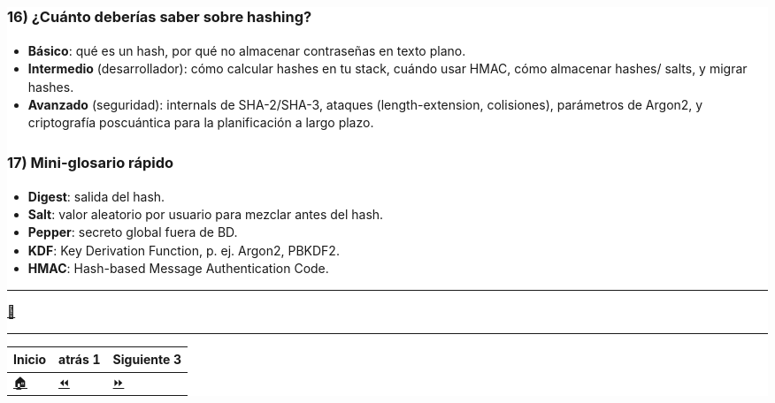 ### 16) ¿Cuánto deberías saber sobre hashing?

- **Básico**: qué es un hash, por qué no almacenar contraseñas en texto plano.
- **Intermedio** (desarrollador): cómo calcular hashes en tu stack, cuándo usar HMAC, cómo almacenar hashes/ salts, y migrar hashes.
- **Avanzado** (seguridad): internals de SHA-2/SHA-3, ataques (length-extension, colisiones), parámetros de Argon2, y criptografía poscuántica para la planificación a largo plazo.

### 17) Mini-glosario rápido

- **Digest**: salida del hash.
- **Salt**: valor aleatorio por usuario para mezclar antes del hash.
- **Pepper**: secreto global fuera de BD.
- **KDF**: Key Derivation Function, p. ej. Argon2, PBKDF2.
- **HMAC**: Hash-based Message Authentication Code.

---

[🔼](#índice)

---

| **Inicio**         | **atrás 1**             | **Siguiente 3**              |
| ------------------ | ----------------------- | ---------------------------- |
| [🏠](../README.md) | [⏪](./11_1_Salting.md) | [⏩](./11_3_Key_Exchange.md) |
